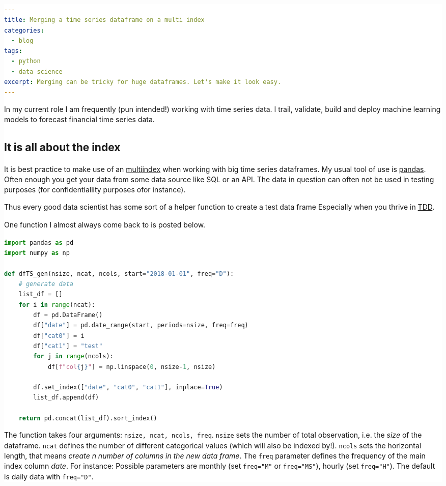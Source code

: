 ```yaml
---
title: Merging a time series dataframe on a multi index
categories:
  - blog
tags:
  - python
  - data-science
excerpt: Merging can be tricky for huge dataframes. Let's make it look easy.
---
```


In my current role I am frequently (pun intended!) working with time series data.
I trail, validate, build and deploy machine learning models to forecast financial time series data.

## It is all about the index

It is best practice to make use of an [multiindex](https://en.wikipedia.org/wiki/Multi-index_notation) when working with big time series dataframes.
My usual tool of use is [pandas](tbd.).
Often enough you get your data from some data source like SQL or an API. The data in question can often not be used in testing purposes (for confidentiallity purposes ofor instance).

Thus every good data scientist has some sort of a helper function to create a test data frame
Especially when you thrive in [TDD](https://en.wikipedia.org/wiki/Test-driven_development).

One function I almost always come back to is posted below.



```python
import pandas as pd
import numpy as np

def dfTS_gen(nsize, ncat, ncols, start="2018-01-01", freq="D"):
    # generate data
    list_df = []
    for i in range(ncat):
        df = pd.DataFrame()
        df["date"] = pd.date_range(start, periods=nsize, freq=freq)
        df["cat0"] = i
        df["cat1"] = "test"
        for j in range(ncols):
            df[f"col{j}"] = np.linspace(0, nsize-1, nsize)

        df.set_index(["date", "cat0", "cat1"], inplace=True)
        list_df.append(df)

    return pd.concat(list_df).sort_index()
```

The function takes four arguments: `nsize, ncat, ncols, freq`. `nsize` sets the number of total observation, i.e. the _size_ of the dataframe.
`ncat` defines the number of different categorical values (which will also be indexed by!).
`ncols` sets the horizontal length, that means _create n number of columns in the new data frame_.
The `freq` parameter defines the frequency of the main index column _date_. For instance: Possible parameters are monthly (set `freq="M"` or `freq="MS"`), hourly (set `freq="H"`). The default is daily data with `freq="D"`.

